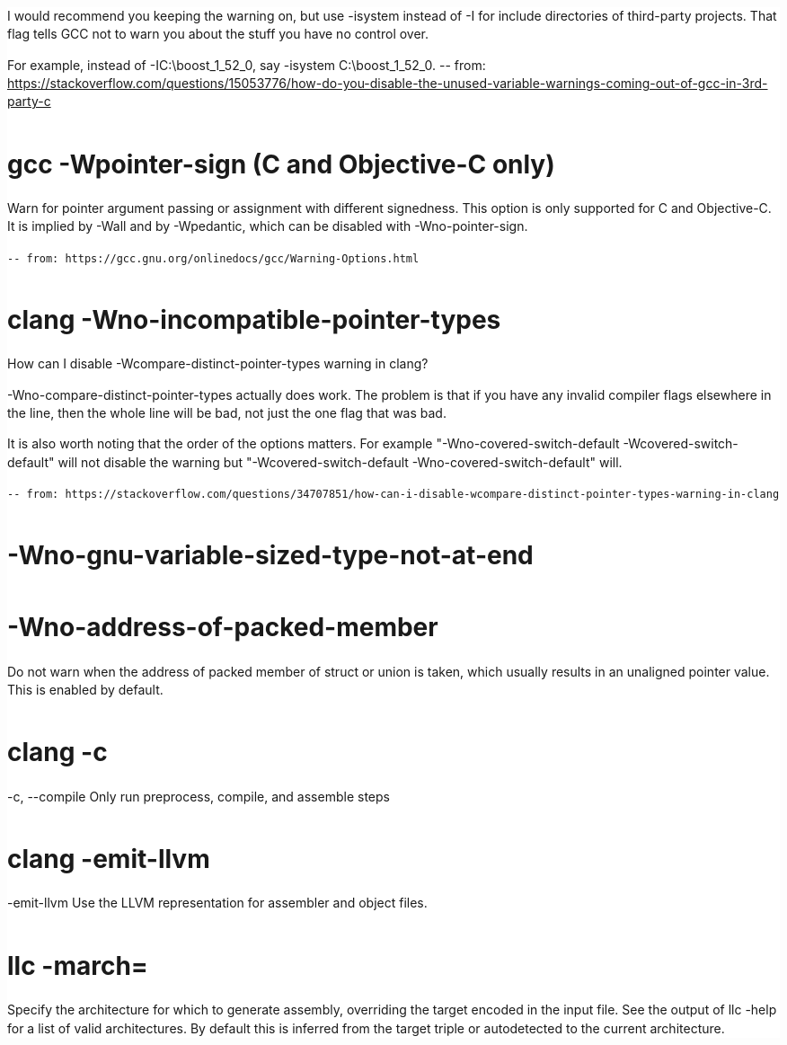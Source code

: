 I would recommend you keeping the warning on, but use -isystem instead of -I for include directories of third-party projects. That flag tells GCC not to warn you about the stuff you have no control over.

For example, instead of -IC:\\boost_1_52_0, say -isystem C:\\boost_1_52_0.
	-- from: https://stackoverflow.com/questions/15053776/how-do-you-disable-the-unused-variable-warnings-coming-out-of-gcc-in-3rd-party-c

# gcc -Wpointer-sign (C and Objective-C only)
Warn for pointer argument passing or assignment with different signedness. This option is only supported for C and Objective-C. It is implied by -Wall and by -Wpedantic, which can be disabled with -Wno-pointer-sign.

	-- from: https://gcc.gnu.org/onlinedocs/gcc/Warning-Options.html

# clang -Wno-incompatible-pointer-types
How can I disable -Wcompare-distinct-pointer-types warning in clang?

-Wno-compare-distinct-pointer-types actually does work.
The problem is that if you have any invalid compiler flags elsewhere in the line, then the whole line will be bad, not just the one flag that was bad.

It is also worth noting that the order of the options matters.
For example "-Wno-covered-switch-default -Wcovered-switch-default" will not disable the warning but
"-Wcovered-switch-default -Wno-covered-switch-default" will. 

	-- from: https://stackoverflow.com/questions/34707851/how-can-i-disable-wcompare-distinct-pointer-types-warning-in-clang

# -Wno-gnu-variable-sized-type-not-at-end


# -Wno-address-of-packed-member
Do not warn when the address of packed member of struct or union is taken, which usually results in an unaligned pointer value. This is enabled by default.

# clang -c 
-c, --compile
Only run preprocess, compile, and assemble steps

# clang -emit-llvm
-emit-llvm
Use the LLVM representation for assembler and object files.

# llc -march=<arch>
Specify the architecture for which to generate assembly, overriding the target encoded in the input file.
See the output of llc -help for a list of valid architectures. 
By default this is inferred from the target triple or autodetected to the current architecture.
